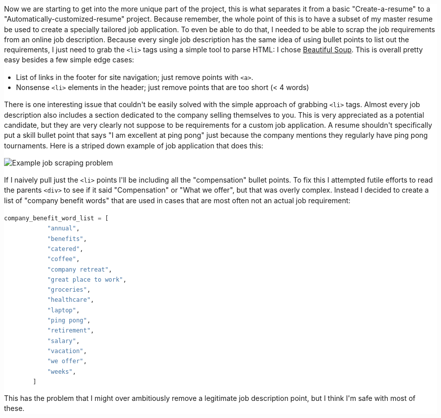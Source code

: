 Now we are starting to get into the more unique part of the project, this is what separates it from a basic "Create-a-resume" to a "Automatically-customized-resume" project.
Because remember, the whole point of this is to have a subset of my master resume be used to create a specially tailored job application.
To even be able to do that, I needed to be able to scrap the job requirements from an online job description.
Because every single job description has the same idea of using bullet points to list out the requirements, I just need to grab the `<li>` tags using a simple tool to parse HTML: I chose [Beautiful Soup](https://www.crummy.com/software/BeautifulSoup/).
This is overall pretty easy besides a few simple edge cases:

* List of links in the footer for site navigation; just remove points with `<a>`.
* Nonsense `<li>` elements in the header; just remove points that are too short (< 4 words)


There is one interesting issue that couldn't be easily solved with the simple approach of grabbing `<li>` tags.
Almost every job description also includes a section dedicated to the company selling themselves to you.
This is very appreciated as a potential candidate, but they are very clearly not suppose to be requirements for a custom job application.
A resume shouldn't specifically put a skill bullet point that says "I am excellent at ping pong" just because the company mentions they regularly have ping pong tournaments.
Here is a striped down example of job application that does this:

![Example job scraping problem](/2020-06-11_example_job_scraping.png)


If I naively pull just the `<li>` points I'll be including all the "compensation" bullet points.
To fix this I attempted futile efforts to read the parents `<div>` to see if it said "Compensation" or "What we offer", but that was overly complex.
Instead I decided to create a list of "company benefit words" that are used in cases that are most often not an actual job requirement:
```python
company_benefit_word_list = [
            "annual",
            "benefits",
            "catered",
            "coffee",
            "company retreat",
            "great place to work",
            "groceries",
            "healthcare",
            "laptop",
            "ping pong",
            "retirement",
            "salary",
            "vacation",
            "we offer",
            "weeks",
        ]
```

This has the problem that I might over ambitiously remove a legitimate job description point, but I think I'm safe with most of these.

